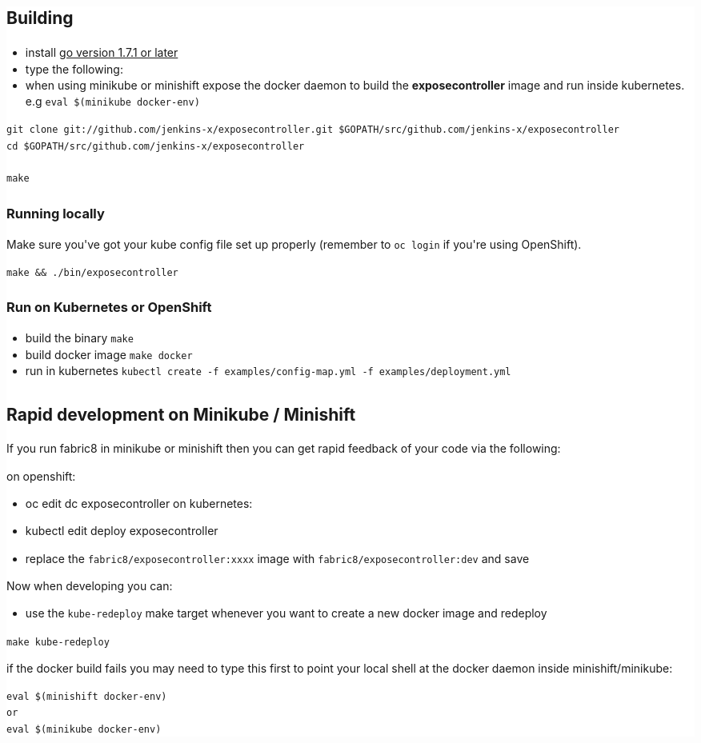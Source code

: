 ## Building

 * install [go version 1.7.1 or later](https://golang.org/doc/install)
 * type the following:
 * when using minikube or minishift expose the docker daemon to build the __exposecontroller__ image and run inside kubernetes.  e.g  `eval $(minikube docker-env)`

```
git clone git://github.com/jenkins-x/exposecontroller.git $GOPATH/src/github.com/jenkins-x/exposecontroller
cd $GOPATH/src/github.com/jenkins-x/exposecontroller

make
```

### Running locally

Make sure you've got your kube config file set up properly (remember to `oc login` if you're using OpenShift).

    make && ./bin/exposecontroller


### Run on Kubernetes or OpenShift

* build the binary
`make`
* build docker image
`make docker`
* run in kubernetes
`kubectl create -f examples/config-map.yml -f examples/deployment.yml`


## Rapid development on Minikube / Minishift

If you run fabric8 in minikube or minishift then you can get rapid feedback of your code via the following:

on openshift:
 * oc edit dc exposecontroller
on kubernetes:
 * kubectl edit deploy exposecontroller

* replace the `fabric8/exposecontroller:xxxx` image with `fabric8/exposecontroller:dev` and save

Now when developing you can:

* use the `kube-redeploy` make target whenever you want to create a new docker image and redeploy
```
make kube-redeploy
```
if the docker build fails you may need to type this first to point your local shell at the docker daemon inside minishift/minikube:
```
eval $(minishift docker-env)
or
eval $(minikube docker-env)

```
